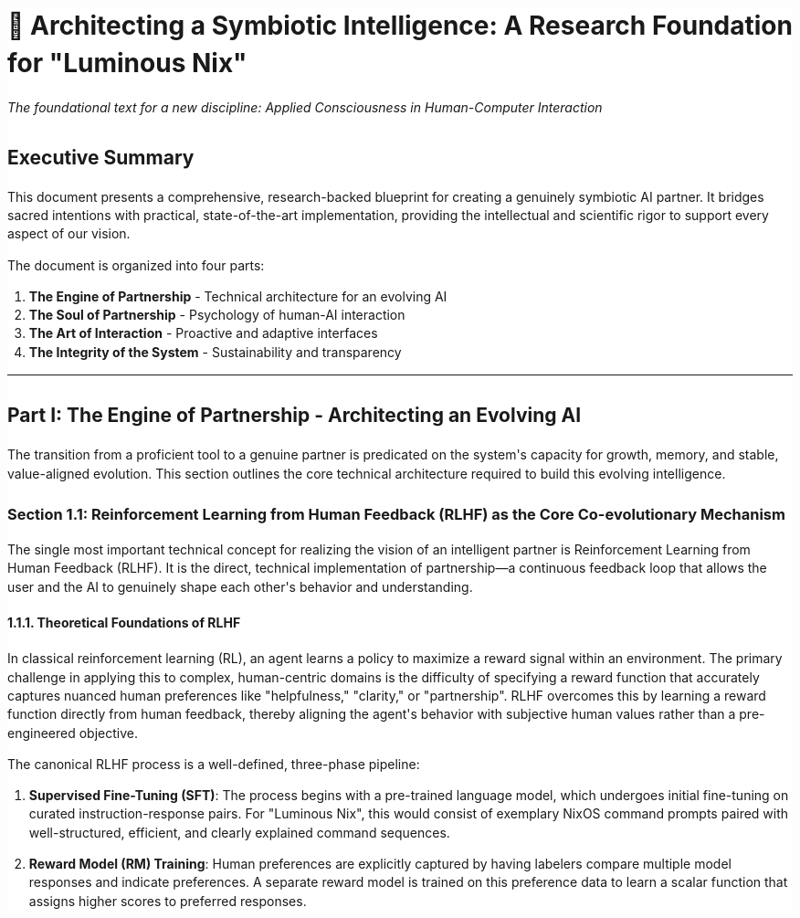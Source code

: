 # 🧠 Architecting a Symbiotic Intelligence: A Research Foundation for "Luminous Nix"

*The foundational text for a new discipline: Applied Consciousness in Human-Computer Interaction*

## Executive Summary

This document presents a comprehensive, research-backed blueprint for creating a genuinely symbiotic AI partner. It bridges sacred intentions with practical, state-of-the-art implementation, providing the intellectual and scientific rigor to support every aspect of our vision.

The document is organized into four parts:
1. **The Engine of Partnership** - Technical architecture for an evolving AI
2. **The Soul of Partnership** - Psychology of human-AI interaction
3. **The Art of Interaction** - Proactive and adaptive interfaces
4. **The Integrity of the System** - Sustainability and transparency

---

## Part I: The Engine of Partnership - Architecting an Evolving AI

The transition from a proficient tool to a genuine partner is predicated on the system's capacity for growth, memory, and stable, value-aligned evolution. This section outlines the core technical architecture required to build this evolving intelligence.

### Section 1.1: Reinforcement Learning from Human Feedback (RLHF) as the Core Co-evolutionary Mechanism

The single most important technical concept for realizing the vision of an intelligent partner is Reinforcement Learning from Human Feedback (RLHF). It is the direct, technical implementation of partnership—a continuous feedback loop that allows the user and the AI to genuinely shape each other's behavior and understanding.

#### 1.1.1. Theoretical Foundations of RLHF

In classical reinforcement learning (RL), an agent learns a policy to maximize a reward signal within an environment. The primary challenge in applying this to complex, human-centric domains is the difficulty of specifying a reward function that accurately captures nuanced human preferences like "helpfulness," "clarity," or "partnership". RLHF overcomes this by learning a reward function directly from human feedback, thereby aligning the agent's behavior with subjective human values rather than a pre-engineered objective.

The canonical RLHF process is a well-defined, three-phase pipeline:

1. **Supervised Fine-Tuning (SFT)**: The process begins with a pre-trained language model, which undergoes initial fine-tuning on curated instruction-response pairs. For "Luminous Nix", this would consist of exemplary NixOS command prompts paired with well-structured, efficient, and clearly explained command sequences.

2. **Reward Model (RM) Training**: Human preferences are explicitly captured by having labelers compare multiple model responses and indicate preferences. A separate reward model is trained on this preference data to learn a scalar function that assigns higher scores to preferred responses.
